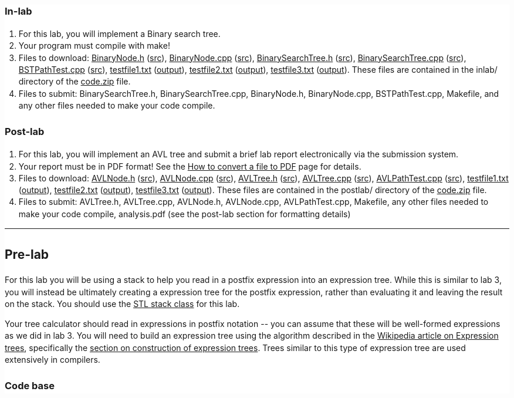 ### In-lab ###

1. For this lab, you will implement a Binary search tree.
2. Your program must compile with make!
3. Files to download: [BinaryNode.h](code/inlab/BinaryNode.h.html) ([src](code/inlab/BinaryNode.h)), [BinaryNode.cpp](code/inlab/BinaryNode.cpp.html) ([src](code/inlab/BinaryNode.cpp)), [BinarySearchTree.h](code/inlab/BinarySearchTree.h.html) ([src](code/inlab/BinarySearchTree.h)), [BinarySearchTree.cpp](code/inlab/BinarySearchTree.cpp.html) ([src](code/inlab/BinarySearchTree.cpp)), [BSTPathTest.cpp](code/inlab/BSTPathTest.cpp.html) ([src](code/inlab/BSTPathTest.cpp)), [testfile1.txt](code/inlab/testfile1.txt) ([output](code/inlab/testfile1.out.txt)), [testfile2.txt](code/inlab/testfile2.txt) ([output](code/inlab/testfile2.out.txt)), [testfile3.txt](code/inlab/testfile3.txt) ([output](code/inlab/testfile3.out.txt)). These files are contained in the inlab/ directory of the [code.zip](code.zip) file.
4. Files to submit: BinarySearchTree.h, BinarySearchTree.cpp, BinaryNode.h, BinaryNode.cpp, BSTPathTest.cpp, Makefile, and any other files needed to make your code compile.

### Post-lab ###

1. For this lab, you will implement an AVL tree and submit a brief lab report electronically via the submission system.
2. Your report must be in PDF format!  See the [How to convert a file to PDF](../../docs/convert_to_pdf.html) page for details.
3. Files to download: [AVLNode.h](code/postlab/AVLNode.h.html) ([src](code/postlab/AVLNode.h)), [AVLNode.cpp](code/postlab/AVLNode.cpp.html) ([src](code/postlab/AVLNode.cpp)), [AVLTree.h](code/postlab/AVLTree.h.html) ([src](code/postlab/AVLTree.h)), [AVLTree.cpp](code/postlab/AVLTree.cpp.html) ([src](code/postlab/AVLTree.cpp)), [AVLPathTest.cpp](code/postlab/AVLPathTest.cpp.html) ([src](code/postlab/AVLPathTest.cpp)), [testfile1.txt](code/postlab/testfile1.txt) ([output](code/postlab/testfile1.out.txt)), [testfile2.txt](code/postlab/testfile2.txt) ([output](code/postlab/testfile2.out.txt)), [testfile3.txt](code/postlab/testfile3.txt) ([output](code/postlab/testfile3.out.txt)). These files are contained in the postlab/ directory of the [code.zip](code.zip) file.
4. Files to submit: AVLTree.h, AVLTree.cpp, AVLNode.h, AVLNode.cpp, AVLPathTest.cpp, Makefile, any other files needed to make your code compile, analysis.pdf (see the post-lab section for formatting details)

------------------------------------------------------------

Pre-lab
-------

For this lab you will be using a stack to help you read in a postfix expression into an expression tree.  While this is similar to lab 3, you will instead be ultimately creating a expression tree for the postfix expression, rather than evaluating it and leaving the result on the stack.  You should use the [STL stack class](http://www.cplusplus.com/reference/stack/stack/) for this lab.

Your tree calculator should read in expressions in postfix notation -- you can assume that these will be well-formed expressions as we did in lab 3.  You will need to build an expression tree using the algorithm described in the [Wikipedia article on Expression trees](http://en.wikipedia.org/wiki/Expression_tree), specifically the [section on construction of expression trees](http://en.wikipedia.org/wiki/Expression_tree#Construction_of_an_Expression_Tree).  Trees similar to this type of expression tree are used extensively in compilers.  

### Code base ###
